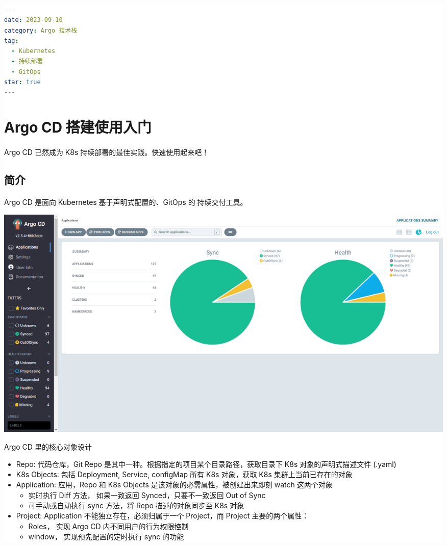```yaml
---
date: 2023-09-10
category: Argo 技术栈
tag:
  - Kubernetes
  - 持续部署
  - GitOps
star: true
---
```


# Argo CD 搭建使用入门

Argo CD 已然成为 K8s 持续部署的最佳实践。快速使用起来吧！



## 简介

Argo CD 是面向 Kubernetes 基于声明式配置的、GitOps 的 持续交付工具。

![应用同步状态，健康状态全览](assets/argocd-1.png)

Argo CD 里的核心对象设计
- Repo: 代码仓库，Git Repo 是其中一种。根据指定的项目某个目录路径，获取目录下 K8s 对象的声明式描述文件 (.yaml)
- K8s Objects: 包括 Deployment, Service, configMap 所有 K8s 对象，获取 K8s 集群上当前已存在的对象
- Application: 应用，Repo 和 K8s Objects 是该对象的必需属性，被创建出来即刻 watch 这两个对象
  - 实时执行 Diff 方法， 如果一致返回 Synced，只要不一致返回 Out of Sync
  - 可手动或自动执行 sync 方法，将 Repo 描述的对象同步至 K8s 对象
- Project: Application 不能独立存在，必须归属于一个 Project，而 Project 主要的两个属性：
  - Roles， 实现 Argo CD 内不同用户的行为权限控制
  - window， 实现预先配置的定时执行 sync 的功能
